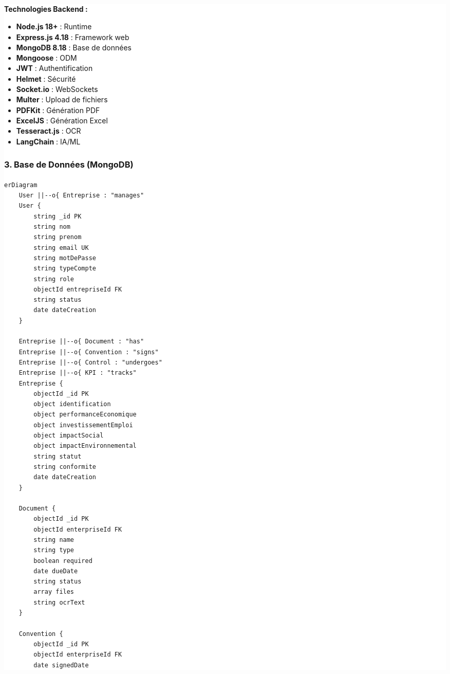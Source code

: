 **Technologies Backend :**
- **Node.js 18+** : Runtime
- **Express.js 4.18** : Framework web
- **MongoDB 8.18** : Base de données
- **Mongoose** : ODM
- **JWT** : Authentification
- **Helmet** : Sécurité
- **Socket.io** : WebSockets
- **Multer** : Upload de fichiers
- **PDFKit** : Génération PDF
- **ExcelJS** : Génération Excel
- **Tesseract.js** : OCR
- **LangChain** : IA/ML

### 3. Base de Données (MongoDB)

```mermaid
erDiagram
    User ||--o{ Entreprise : "manages"
    User {
        string _id PK
        string nom
        string prenom
        string email UK
        string motDePasse
        string typeCompte
        string role
        objectId entrepriseId FK
        string status
        date dateCreation
    }
    
    Entreprise ||--o{ Document : "has"
    Entreprise ||--o{ Convention : "signs"
    Entreprise ||--o{ Control : "undergoes"
    Entreprise ||--o{ KPI : "tracks"
    Entreprise {
        objectId _id PK
        object identification
        object performanceEconomique
        object investissementEmploi
        object impactSocial
        object impactEnvironnemental
        string statut
        string conformite
        date dateCreation
    }
    
    Document {
        objectId _id PK
        objectId enterpriseId FK
        string name
        string type
        boolean required
        date dueDate
        string status
        array files
        string ocrText
    }
    
    Convention {
        objectId _id PK
        objectId enterpriseId FK
        date signedDate
```